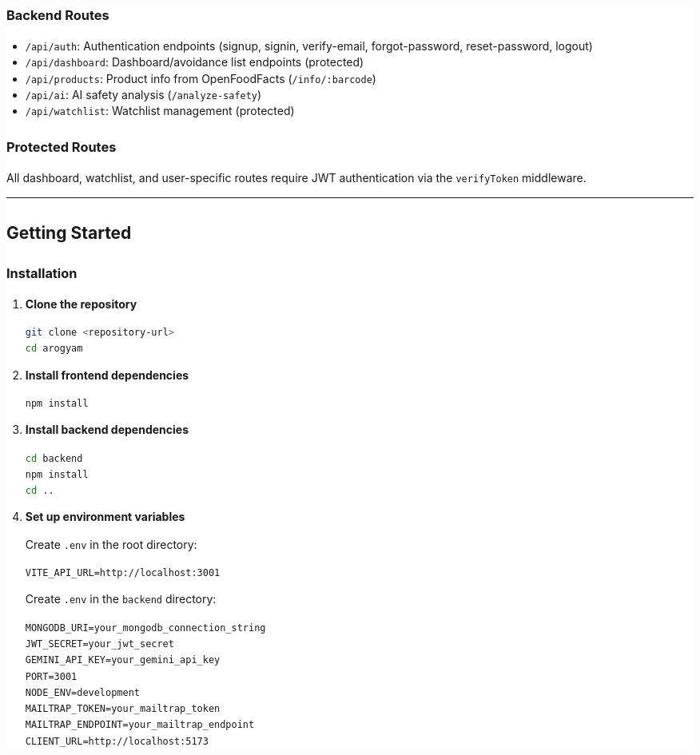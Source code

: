 ### Backend Routes

- `/api/auth`: Authentication endpoints (signup, signin, verify-email, forgot-password, reset-password, logout)
- `/api/dashboard`: Dashboard/avoidance list endpoints (protected)
- `/api/products`: Product info from OpenFoodFacts (`/info/:barcode`)
- `/api/ai`: AI safety analysis (`/analyze-safety`)
- `/api/watchlist`: Watchlist management (protected)

### Protected Routes

All dashboard, watchlist, and user-specific routes require JWT authentication via the `verifyToken` middleware.

---

## Getting Started

### Installation

1. **Clone the repository**
   ```bash
   git clone <repository-url>
   cd arogyam
   ```

2. **Install frontend dependencies**
   ```bash
   npm install
   ```

3. **Install backend dependencies**
   ```bash
   cd backend
   npm install
   cd ..
   ```

4. **Set up environment variables**

   Create `.env` in the root directory:
   ```env
   VITE_API_URL=http://localhost:3001
   ```

   Create `.env` in the `backend` directory:
   ```env
   MONGODB_URI=your_mongodb_connection_string
   JWT_SECRET=your_jwt_secret
   GEMINI_API_KEY=your_gemini_api_key
   PORT=3001
   NODE_ENV=development
   MAILTRAP_TOKEN=your_mailtrap_token
   MAILTRAP_ENDPOINT=your_mailtrap_endpoint
   CLIENT_URL=http://localhost:5173
   ```
